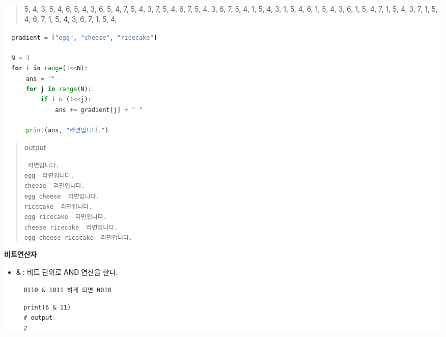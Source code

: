   > 5, 4, 
  > 3, 5, 4, 
  > 6, 5, 4, 
  > 3, 6, 5, 4, 
  > 7, 5, 4, 
  > 3, 7, 5, 4, 
  > 6, 7, 5, 4, 
  > 3, 6, 7, 5, 4, 
  > 1, 5, 4, 
  > 3, 1, 5, 4, 
  > 6, 1, 5, 4, 
  > 3, 6, 1, 5, 4, 
  > 7, 1, 5, 4, 
  > 3, 7, 1, 5, 4, 
  > 6, 7, 1, 5, 4, 
  > 3, 6, 7, 1, 5, 4, 
  > ```
  
```python
  gradient = ["egg", "cheese", "ricecake"]
  
  N = 3
  for i in range(1<<N):
      ans = ""
      for j in range(N):
          if i & (1<<j):
              ans += gradient[j] + " "
              
      print(ans, "라면입니다.")
```

> output
  >
  > ```
  >  라면입니다.
  > egg  라면입니다.
  > cheese  라면입니다.
  > egg cheese  라면입니다.
  > ricecake  라면입니다.
  > egg ricecake  라면입니다.
  > cheese ricecake  라면입니다.
  > egg cheese ricecake  라면입니다.
  > ```

**비트연산자**

- & : 비트 단위로 AND 연산을 한다.
  
  ```
    0110 & 1011 하게 되면 0010
  ```
  
  ```
    print(6 & 11)
    # output
    2
  ```
  